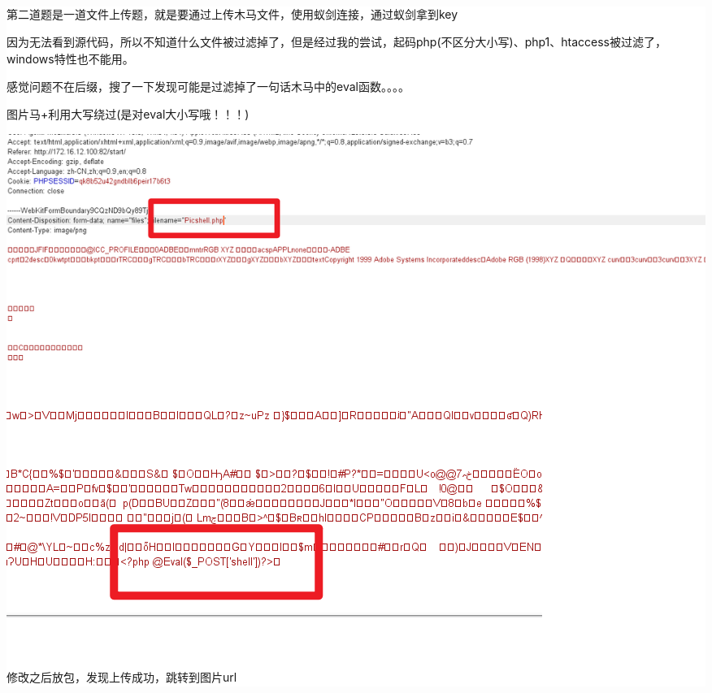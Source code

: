 第二道题是一道文件上传题，就是要通过上传木马文件，使用蚁剑连接，通过蚁剑拿到key

因为无法看到源代码，所以不知道什么文件被过滤掉了，但是经过我的尝试，起码php(不区分大小写)、php1、htaccess被过滤了，windows特性也不能用。

感觉问题不在后缀，搜了一下发现可能是过滤掉了一句话木马中的eval函数。。。。

图片马+利用大写绕过(是对eval大小写哦！！！)

![72718174915](assets/1727181749154.png)

![72718177689](assets/1727181776892.png)

修改之后放包，发现上传成功，跳转到图片url

